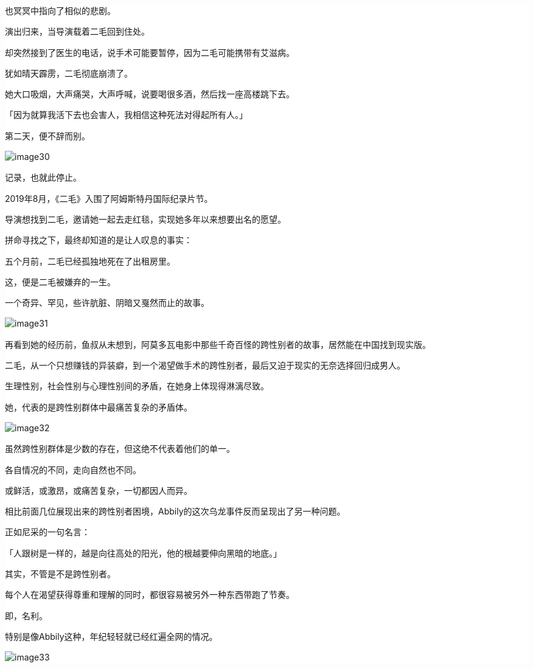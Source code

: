 也冥冥中指向了相似的悲剧。

演出归来，当导演载着二毛回到住处。

却突然接到了医生的电话，说手术可能要暂停，因为二毛可能携带有艾滋病。

犹如晴天霹雳，二毛彻底崩溃了。

她大口吸烟，大声痛哭，大声呼喊，说要喝很多酒，然后找一座高楼跳下去。

「因为就算我活下去也会害人，我相信这种死法对得起所有人。」

第二天，便不辞而别。

![image30](https://imagepphcloud.thepaper.cn/pph/image/124/66/242.jpg)

记录，也就此停止。

2019年8月，《二毛》入围了阿姆斯特丹国际纪录片节。

导演想找到二毛，邀请她一起去走红毯，实现她多年以来想要出名的愿望。

拼命寻找之下，最终却知道的是让人叹息的事实：

五个月前，二毛已经孤独地死在了出租房里。

这，便是二毛被嫌弃的一生。

一个奇异、罕见，些许肮脏、阴暗又戛然而止的故事。

![image31](https://imagepphcloud.thepaper.cn/pph/image/124/66/252.jpg)

再看到她的经历前，鱼叔从未想到，阿莫多瓦电影中那些千奇百怪的跨性别者的故事，居然能在中国找到现实版。

二毛，从一个只想赚钱的异装癖，到一个渴望做手术的跨性别者，最后又迫于现实的无奈选择回归成男人。

生理性别，社会性别与心理性别间的矛盾，在她身上体现得淋漓尽致。

她，代表的是跨性别群体中最痛苦复杂的矛盾体。

![image32](https://imagepphcloud.thepaper.cn/pph/image/124/66/265.jpg)

虽然跨性别群体是少数的存在，但这绝不代表着他们的单一。

各自情况的不同，走向自然也不同。

或鲜活，或激昂，或痛苦复杂，一切都因人而异。

相比前面几位展现出来的跨性别者困境，Abbily的这次乌龙事件反而呈现出了另一种问题。

正如尼采的一句名言：

「人跟树是一样的，越是向往高处的阳光，他的根越要伸向黑暗的地底。」

其实，不管是不是跨性别者。

每个人在渴望获得尊重和理解的同时，都很容易被另外一种东西带跑了节奏。

即，名利。

特别是像Abbily这种，年纪轻轻就已经红遍全网的情况。

![image33](https://imagepphcloud.thepaper.cn/pph/image/124/66/270.jpg)
